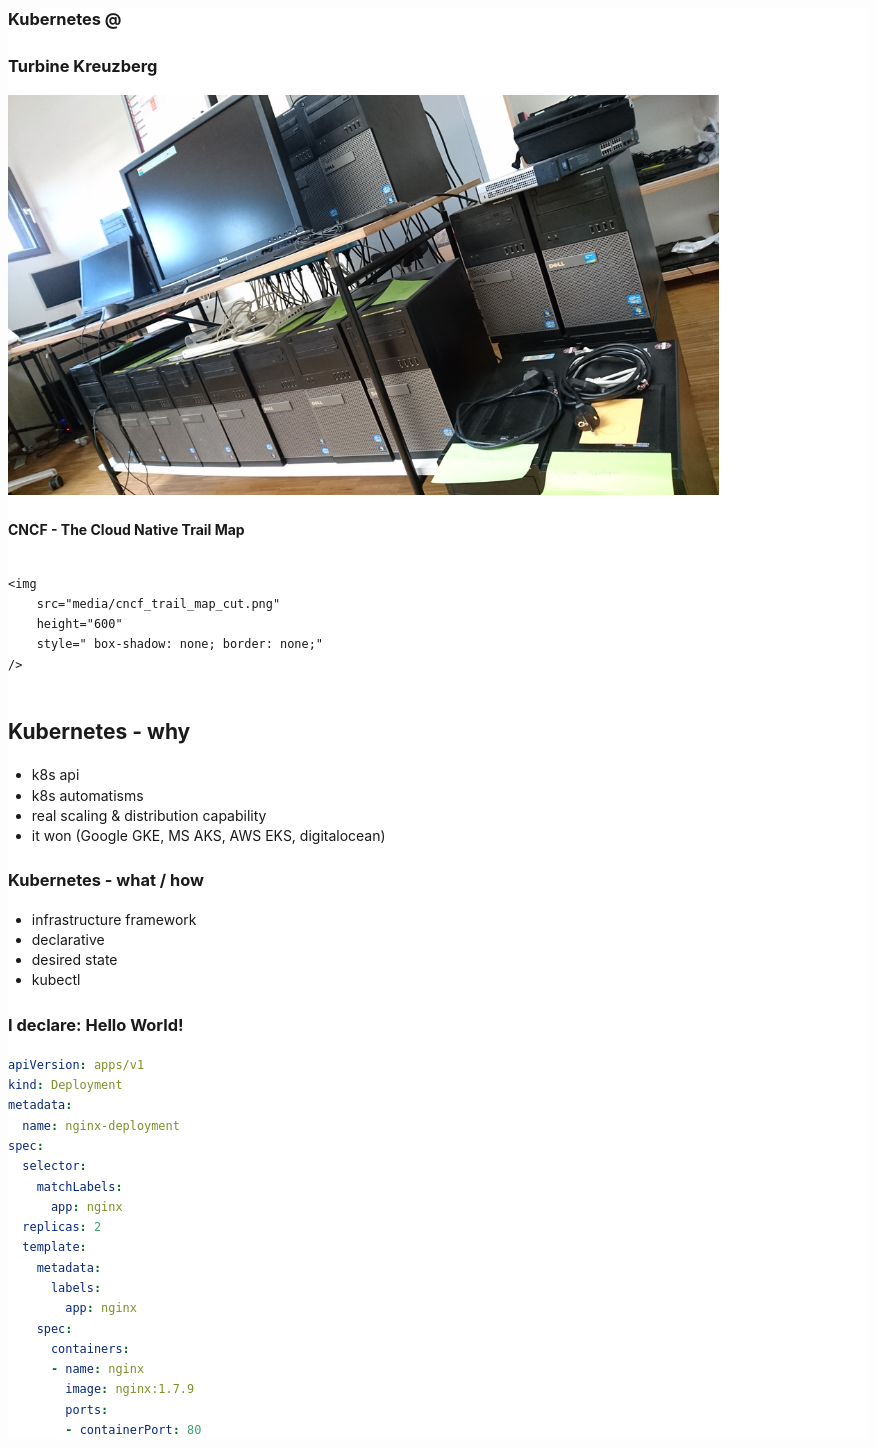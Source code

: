 

### Kubernetes @ 
### Turbine Kreuzberg

<img
    src="media/maxi_baremetal.JPG"
    height="400"
    style=" box-shadow: none; border: none;"
/>



#### CNCF - The Cloud Native Trail Map

<div style="display: flex; justify-content: space-between; align-items: center;">

    <img
        src="media/cncf_trail_map_cut.png"
        height="600"
        style=" box-shadow: none; border: none;"
    />

</div>



## Kubernetes - why
- k8s api
- k8s automatisms
- real scaling & distribution capability
- it won (Google GKE, MS AKS, AWS EKS, digitalocean)



### Kubernetes - what / how
- infrastructure framework
- declarative
- desired state
- kubectl



### I declare: Hello World!

``` yaml
apiVersion: apps/v1
kind: Deployment
metadata:
  name: nginx-deployment
spec:
  selector:
    matchLabels:
      app: nginx
  replicas: 2
  template:
    metadata:
      labels:
        app: nginx
    spec:
      containers:
      - name: nginx
        image: nginx:1.7.9
        ports:
        - containerPort: 80
```
